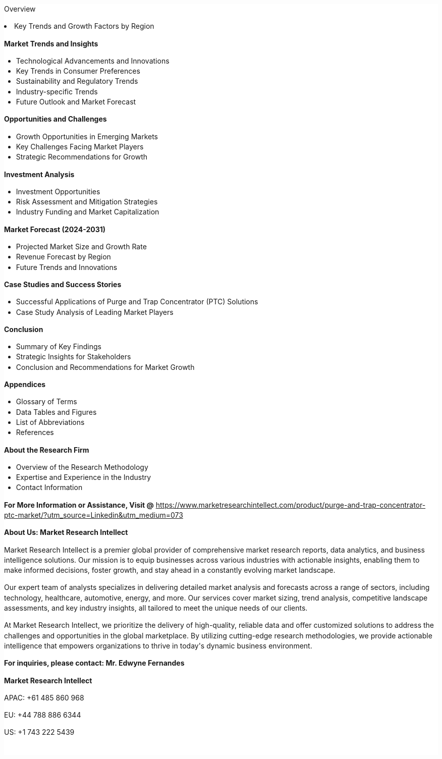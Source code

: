 Overview</li><li>Key Trends and Growth Factors by Region</li></ul><p><strong>Market Trends and Insights</strong></p><ul><li>Technological Advancements and Innovations</li><li>Key Trends in Consumer Preferences</li><li>Sustainability and Regulatory Trends</li><li>Industry-specific Trends</li><li>Future Outlook and Market Forecast</li></ul><p><strong>Opportunities and Challenges</strong></p><ul><li>Growth Opportunities in Emerging Markets</li><li>Key Challenges Facing Market Players</li><li>Strategic Recommendations for Growth</li></ul><p><strong>Investment Analysis</strong></p><ul><li>Investment Opportunities</li><li>Risk Assessment and Mitigation Strategies</li><li>Industry Funding and Market Capitalization</li></ul><p><strong>Market Forecast (2024-2031)</strong></p><ul><li>Projected Market Size and Growth Rate</li><li>Revenue Forecast by Region</li><li>Future Trends and Innovations</li></ul><p><strong>Case Studies and Success Stories</strong></p><ul><li>Successful Applications of Purge and Trap Concentrator (PTC) Solutions</li><li>Case Study Analysis of Leading Market Players</li></ul><p><strong>Conclusion</strong></p><ul><li>Summary of Key Findings</li><li>Strategic Insights for Stakeholders</li><li>Conclusion and Recommendations for Market Growth</li></ul><p><strong>Appendices</strong></p><ul><li>Glossary of Terms</li><li>Data Tables and Figures</li><li>List of Abbreviations</li><li>References</li></ul><p><strong>About the Research Firm</strong></p><ul><li>Overview of the Research Methodology</li><li>Expertise and Experience in the Industry</li><li>Contact Information</li></ul></div><div class="article-main__content" data-test-id="publishing-text-block"><p><span class="font-[700]"><strong>For More Information or Assistance, Visit @</strong>&nbsp;<a href="https://www.marketresearchintellect.com/product/purge-and-trap-concentrator-ptc-market/?utm_source=Linkedin&utm_medium=073">https://www.marketresearchintellect.com/product/purge-and-trap-concentrator-ptc-market/?utm_source=Linkedin&utm_medium=073</a></span></p><p><strong>About Us: Market Research Intellect</strong></p><p>Market Research Intellect is a premier global provider of comprehensive market research reports, data analytics, and business intelligence solutions. Our mission is to equip businesses across various industries with actionable insights, enabling them to make informed decisions, foster growth, and stay ahead in a constantly evolving market landscape.</p><p>Our expert team of analysts specializes in delivering detailed market analysis and forecasts across a range of sectors, including technology, healthcare, automotive, energy, and more. Our services cover market sizing, trend analysis, competitive landscape assessments, and key industry insights, all tailored to meet the unique needs of our clients.</p><p>At Market Research Intellect, we prioritize the delivery of high-quality, reliable data and offer customized solutions to address the challenges and opportunities in the global marketplace. By utilizing cutting-edge research methodologies, we provide actionable intelligence that empowers organizations to thrive in today's dynamic business environment.</p><p><strong>For inquiries, please contact: Mr. Edwyne Fernandes</strong></p><p><strong>Market Research Intellect</strong></p><p>APAC: +61 485 860 968</p><p>EU: +44 788 886 6344</p><p>US: +1 743 222 5439</p></div><div class="article-main__content" data-test-id="publishing-text-block">&nbsp;</div>
